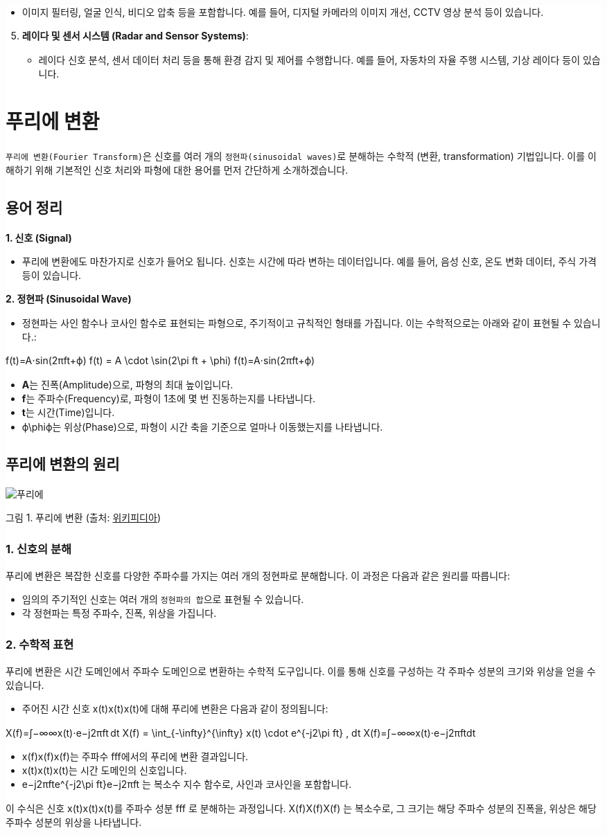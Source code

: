    * 이미지 필터링, 얼굴 인식, 비디오 압축 등을 포함합니다. 예를 들어, 디지털 카메라의 이미지 개선, CCTV 영상 분석 등이 있습니다.
5. **레이다 및 센서 시스템 (Radar and Sensor Systems)**:
   
   * 레이다 신호 분석, 센서 데이터 처리 등을 통해 환경 감지 및 제어를 수행합니다. 예를 들어, 자동차의 자율 주행 시스템, 기상 레이다 등이 있습니다.

푸리에 변환
======

`푸리에 변환(Fourier Transform)`은 신호를 여러 개의 `정현파(sinusoidal waves)`로 분해하는 수학적 (변환, transformation) 기법입니다. 이를 이해하기 위해 기본적인 신호 처리와 파형에 대한 용어를 먼저 간단하게 소개하겠습니다.

용어 정리
-----

**1. 신호 (Signal)**

* 푸리에 변환에도 마찬가지로 신호가 들어오 됩니다. 신호는 시간에 따라 변하는 데이터입니다. 예를 들어, 음성 신호, 온도 변화 데이터, 주식 가격 등이 있습니다.

**2. 정현파 (Sinusoidal Wave)**

* 정현파는 사인 함수나 코사인 함수로 표현되는 파형으로, 주기적이고 규칙적인 형태를 가집니다. 이는 수학적으로는 아래와 같이 표현될 수 있습니다.:

f(t)=A⋅sin⁡(2πft+ϕ) f(t) = A \cdot \sin(2\pi ft + \phi) f(t)=A⋅sin(2πft+ϕ) 

* **A**는 진폭(Amplitude)으로, 파형의 최대 높이입니다.
* **f**는 주파수(Frequency)로, 파형이 1초에 몇 번 진동하는지를 나타냅니다.
* **t**는 시간(Time)입니다.
* ϕ\phiϕ는 위상(Phase)으로, 파형이 시간 축을 기준으로 얼마나 이동했는지를 나타냅니다.

푸리에 변환의 원리
----------

![푸리에](https://velog.velcdn.com/images/euisuk-chung/post/918c1f2d-350e-460d-9790-90c7415c0ddd/image.png)

그림 1. 푸리에 변환 (출처: [위키피디아](https://en.wikipedia.org/wiki/Fourier_transform))

### 1. 신호의 분해

푸리에 변환은 복잡한 신호를 다양한 주파수를 가지는 여러 개의 정현파로 분해합니다. 이 과정은 다음과 같은 원리를 따릅니다:

* 임의의 주기적인 신호는 여러 개의 `정현파의 합`으로 표현될 수 있습니다.
* 각 정현파는 특정 주파수, 진폭, 위상을 가집니다.

### 2. 수학적 표현

푸리에 변환은 시간 도메인에서 주파수 도메인으로 변환하는 수학적 도구입니다. 이를 통해 신호를 구성하는 각 주파수 성분의 크기와 위상을 얻을 수 있습니다.

* 주어진 시간 신호 x(t)x(t)x(t)에 대해 푸리에 변환은 다음과 같이 정의됩니다:

X(f)=∫−∞∞x(t)⋅e−j2πft dt X(f) = \int\_{-\infty}^{\infty} x(t) \cdot e^{-j2\pi ft} \, dt X(f)=∫−∞∞​x(t)⋅e−j2πftdt 

* x(f)x(f)x(f)는 주파수 fff에서의 푸리에 변환 결과입니다.
* x(t)x(t)x(t)는 시간 도메인의 신호입니다.
* e−j2πfte^{-j2\pi ft}e−j2πft 는 복소수 지수 함수로, 사인과 코사인을 포함합니다.

이 수식은 신호 x(t)x(t)x(t)를 주파수 성분 fff 로 분해하는 과정입니다. X(f)X(f)X(f) 는 복소수로, 그 크기는 해당 주파수 성분의 진폭을, 위상은 해당 주파수 성분의 위상을 나타냅니다.
